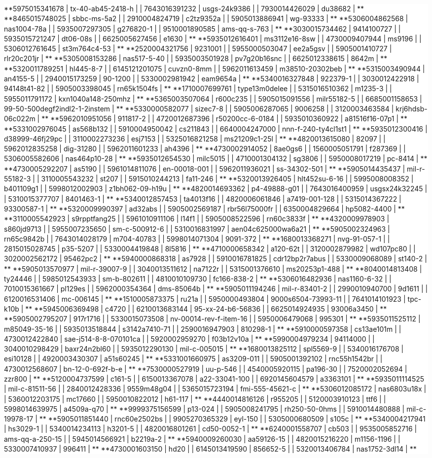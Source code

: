 **5975015341678 | tx-40-ab45-2418-h |  | 7643016391232 | usgs-24k9386 |  | 7930014426029 | du38682 | **    **8465015748025 | sbbc-ms-5a2 |  | 2910004824719 | c2tz9352a |  | 5905013886941 | wg-93333 | **    **5306004862568 | nas1004-78a |  | 5935007297305 | g276820-1 |  | 9510001890585 | ams-qq-s-763 | **    **3030015734462 | 9414100727 |  | 5935015721247 | dt06-08s |  | 6625005627456 | e1630 | **    **5935012616401 | ms3112e16-8sw |  | 4730009407944 | ms9196 |  | 5306012761645 | st3m764c4-53 | **    **2520004321756 | 9231001 |  | 5955000503047 | ee2a5gsv |  | 5905001410727 | rlr20c201jr | **
**5305008153286 | nas517-5-40 |  | 5935003501928 | pv7g20b16snc |  | 6625012338615 | 8642m | **    **5320011789251 | hl445-8-7 |  | 6145121201075 | cuvzn0-8mm |  | 5962011613459 | m38510-20302beb | **    **5315003490944 | an4155-5 |  | 2940015173259 | 90-1200 |  | 5330002981942 | eam9654a | **    **5340016327848 | 922379-1 |  | 3030012422918 | 94148t41-82 |  | 5905003398045 | rn65k1504fs | **    **1710007699761 | type13m0delee |  | 5315016510362 | m1235-3 |  | 5955011791172 | kxn1040a148-250mhz | **    **5365003507064 | r600c235 |  | 5905015091556 | milr55182-5 |  | 6685001158653 | 99-50-500degf2indl2-1-2instem | **
**5330000582077 | sizec7-8 |  | 5905006287065 | 9006258 |  | 3120003463584 | krj6hdsb-06c022m | **    **5962010951056 | 911817-2 |  | 4720012687396 | r50200cc-6-0184 |  | 5935010360922 | a81516f16-07p1 | **    **5331002976045 | as568b132 |  | 5910004950042 | cs211843 |  | 6640004247000 | nnn-f-240-ty4cl1st1 | **    **5935012300416 | d38999-46fj29pc |  | 3110002273236 | esj7153 |  | 5325016821258 | ms21209c1-25l | **    **4820013615080 | 82097 |  | 5962012835258 | dig-31280 |  | 5962011601233 | ah4396 | **    **4730002914052 | 8ae0gs6 |  | 1560005051791 | f287369 |  | 5306005582606 | nas464p10-28 | **
**5935012654530 | milc5015 |  | 4710001304132 | sg3806 |  | 5950008017219 | pc-8414 | **    **4730005292207 | as5190 |  | 5961014811076 | en-00018-001 |  | 5962011936021 | ss-34302-501 | **    **5905014435437 | mil-r-55182-3 |  | 3110005543232 | st207 |  | 5915010244213 | fa11-246 | **    **5320013926405 | hlt452su-6-16 |  | 5995008008352 | b401109g1 |  | 5998012002903 | z1bh062-09-h19u | **    **4820014693362 | p4-49888-g01 |  | 7643016400959 | usgsx24k32245 |  | 5310015377707 | 8401463-1 | **    **5340012857453 | ta4013f16 |  | 4820006061846 | a7419-001-128 |  | 5315014367222 | 93300587-1 | **
**5320009990397 | ad32abs |  | 5905002569187 | rbr56l75000fr |  | 6350004829664 | hp5082-4400 | **    **3110005542923 | s9rpptfang25 |  | 5961010911106 | l14f1 |  | 5905008522596 | rn60c3833f | **    **4320009978903 | s860jd9713 |  | 5955007235650 | sm-c-500912-6 |  | 5310016831997 | aen04c625000wa6a21 | **    **5905002324963 | rn65c9842b |  | 7643014028179 | m704-40783 |  | 5998014071304 | 9091-372 | **    **1680013368271 | nvg-91-057-1 |  | 2815015028745 | p35-5207 |  | 5330004419848 | 8l5816 | **    **4710000658342 | a120-62t |  | 3120002879982 | wd107pc80 |  | 3020002562172 | 95462pc2 | **
**5940000868318 | as7928 |  | 5910016781825 | cdr12bp2r7abus |  | 5330009068089 | st140-2 | **    **5905013570977 | mil-r-39007-9 |  | 3040013511612 | na7122r |  | 5315001376610 | ms20253p1-488 | **    **8040014813408 | ty24446 |  | 5985012543933 | sm-b-802611 |  | 4810010109730 | fc166-838-2 | **    **5306016482936 | nas1160-6-32 |  | 7010015361667 | pl129es |  | 5962000354364 | dms-85064b | **    **5905011194246 | mil-r-83401-2 |  | 2990010940700 | 9d1611 |  | 6120016531406 | mc-006145 | **    **1510005873375 | ru21a |  | 5950000493804 | 9000s6504-73993-11 |  | 7641014101923 | tpc-k10b | **
**5945006369498 | c4720 |  | 6210013683144 | 95-xx-24-b6-56836 |  | 6625014924935 | 93006a3450 | **    **5905002795207 | 917r1716 |  | 5330015073508 | nv-00014-rev-f-item-16 |  | 5950006479068 | 995301 | **    **5935011525112 | m85049-35-16 |  | 5935013518844 | s3142a7410-71 |  | 2590016947903 | 810298-1 | **    **5910000597358 | cs13ae101m |  | 4730012422840 | sae-j514-8-8-070101ca |  | 5920002959270 | f03b12v10a | **    **5990004979234 | 94114000 |  | 3040010298429 | baxr24n2bl60 |  | 5935012290130 | mil-c-005015 | **    **1680013825112 | spl5569-9 |  | 5340016176708 | esi10128 |  | 4920003430307 | a51s60245 | **
**5331001660975 | as3209-011 |  | 5905001392102 | rnc55h1542br |  | 4730012568607 | bn-12-0-692f-b-e | **    **7530000527919 | uu-p-546 |  | 4540005920115 | pa196-30 |  | 7520002052694 | zzr800 | **    **5120004737599 | c161-5 |  | 6150013367078 | a22-33041-100 |  | 6920145604579 | a3363101 | **    **5935011114525 | mil-c-81511-56 |  | 2840012428336 | 9559m48g04 |  | 5365015723194 | fmi-555-45621-c | **    **5306012085172 | nas6803u18x |  | 5360012203175 | mc17660 |  | 5950010822012 | h61-117 | **    **4440014816126 | r955205 |  | 5120003910123 | ttf6 |  | 5998014639975 | a4509a-q70 | **
**9999375156599 | p13-024 |  | 5905008241795 | rh250-50-0hms |  | 5910014480888 | mil-c-19978-17 | **    **5905011851440 | rnc60e2502bs |  | 9905270365329 | eyl-150 |  | 5305000680509 | s105c | **    **5340004217941 | hs3029-1 |  | 5340014234113 | h3201-5 |  | 4820016801261 | cd50-0052-1 | **    **6240001558707 | cb503 |  | 9535005852716 | ams-qq-a-250-15 |  | 5945014566921 | b2219a-2 | **    **5940009260030 | aa59126-15 |  | 4820015216220 | m1156-1196 |  | 5330007410937 | 996411 | **    **4730001603150 | hd20 |  | 6145013419590 | 856652-5 |  | 5320013406784 | nas1752-3dl14 | **